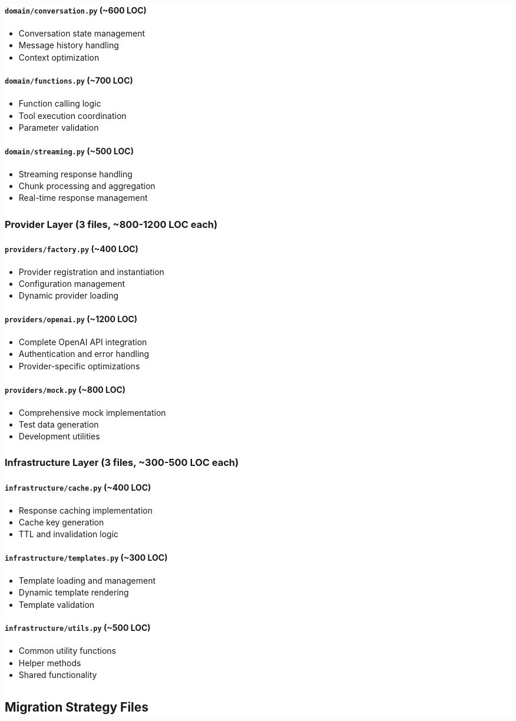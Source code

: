 #### `domain/conversation.py` (~600 LOC)
- Conversation state management
- Message history handling
- Context optimization

#### `domain/functions.py` (~700 LOC)
- Function calling logic
- Tool execution coordination
- Parameter validation

#### `domain/streaming.py` (~500 LOC)
- Streaming response handling
- Chunk processing and aggregation
- Real-time response management

### Provider Layer (3 files, ~800-1200 LOC each)

#### `providers/factory.py` (~400 LOC)
- Provider registration and instantiation
- Configuration management
- Dynamic provider loading

#### `providers/openai.py` (~1200 LOC)
- Complete OpenAI API integration
- Authentication and error handling
- Provider-specific optimizations

#### `providers/mock.py` (~800 LOC)
- Comprehensive mock implementation
- Test data generation
- Development utilities

### Infrastructure Layer (3 files, ~300-500 LOC each)

#### `infrastructure/cache.py` (~400 LOC)
- Response caching implementation
- Cache key generation
- TTL and invalidation logic

#### `infrastructure/templates.py` (~300 LOC)
- Template loading and management
- Dynamic template rendering
- Template validation

#### `infrastructure/utils.py` (~500 LOC)
- Common utility functions
- Helper methods
- Shared functionality

## Migration Strategy Files
